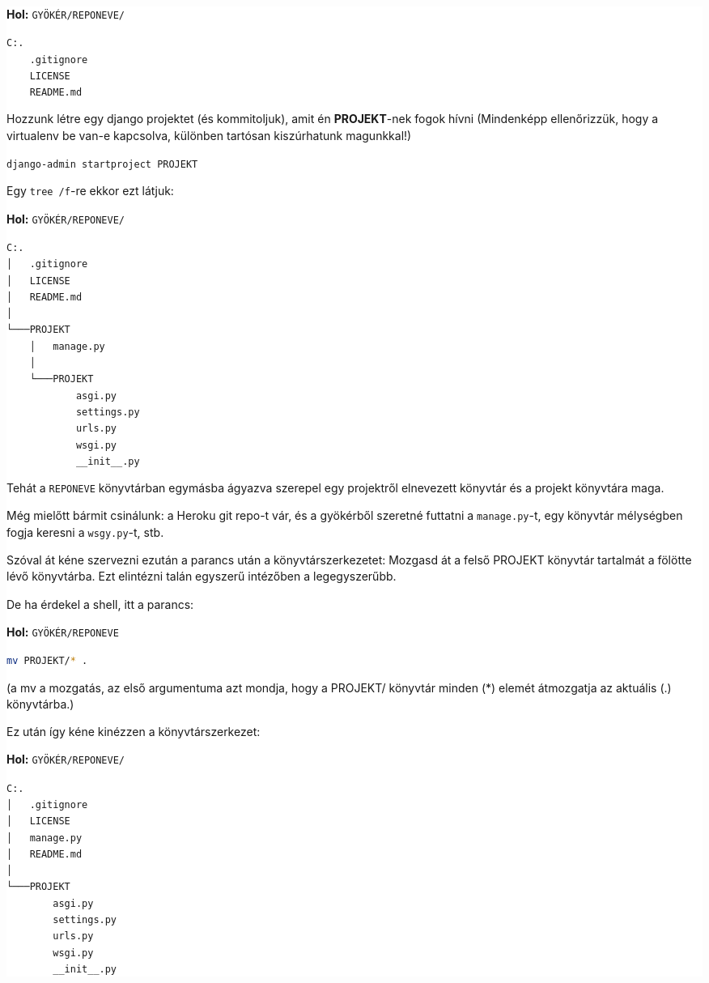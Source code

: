 **Hol:** ``GYÖKÉR/REPONEVE/``
```sh
C:.
    .gitignore
    LICENSE
    README.md
```

Hozzunk létre egy django projektet (és kommitoljuk), amit én **PROJEKT**-nek fogok hívni (Mindenképp ellenőrizzük, hogy a virtualenv be van-e kapcsolva, különben tartósan kiszúrhatunk magunkkal!)
```sh
django-admin startproject PROJEKT
```

Egy ``tree /f``-re ekkor ezt látjuk:

**Hol:** ``GYÖKÉR/REPONEVE/``
```sh
C:.
│   .gitignore
│   LICENSE
│   README.md
│
└───PROJEKT
    │   manage.py
    │
    └───PROJEKT
            asgi.py
            settings.py
            urls.py
            wsgi.py
            __init__.py
```
Tehát a ``REPONEVE`` könyvtárban egymásba ágyazva szerepel egy projektről elnevezett könyvtár és a projekt könyvtára maga. 

Még mielőtt bármit csinálunk: a Heroku git repo-t vár, és a gyökérből szeretné futtatni a ``manage.py``-t, egy könyvtár mélységben fogja keresni a ``wsgy.py``-t, stb.

Szóval át kéne szervezni ezután a parancs után a könyvtárszerkezetet: Mozgasd át a felső PROJEKT könyvtár tartalmát a fölötte lévő könyvtárba. Ezt elintézni talán egyszerű intézőben a legegyszerűbb.

De ha érdekel a shell, itt a parancs: 

**Hol:** ``GYÖKÉR/REPONEVE``
```sh
mv PROJEKT/* .
```
(a mv a mozgatás, az első argumentuma azt mondja, hogy a PROJEKT/ könyvtár minden (\*) elemét átmozgatja az aktuális (.) könyvtárba.)


Ez után így kéne kinézzen a könyvtárszerkezet:

**Hol:** ``GYÖKÉR/REPONEVE/``
```sh
C:.
│   .gitignore
│   LICENSE
│   manage.py
│   README.md
│
└───PROJEKT
        asgi.py
        settings.py
        urls.py
        wsgi.py
        __init__.py
```
